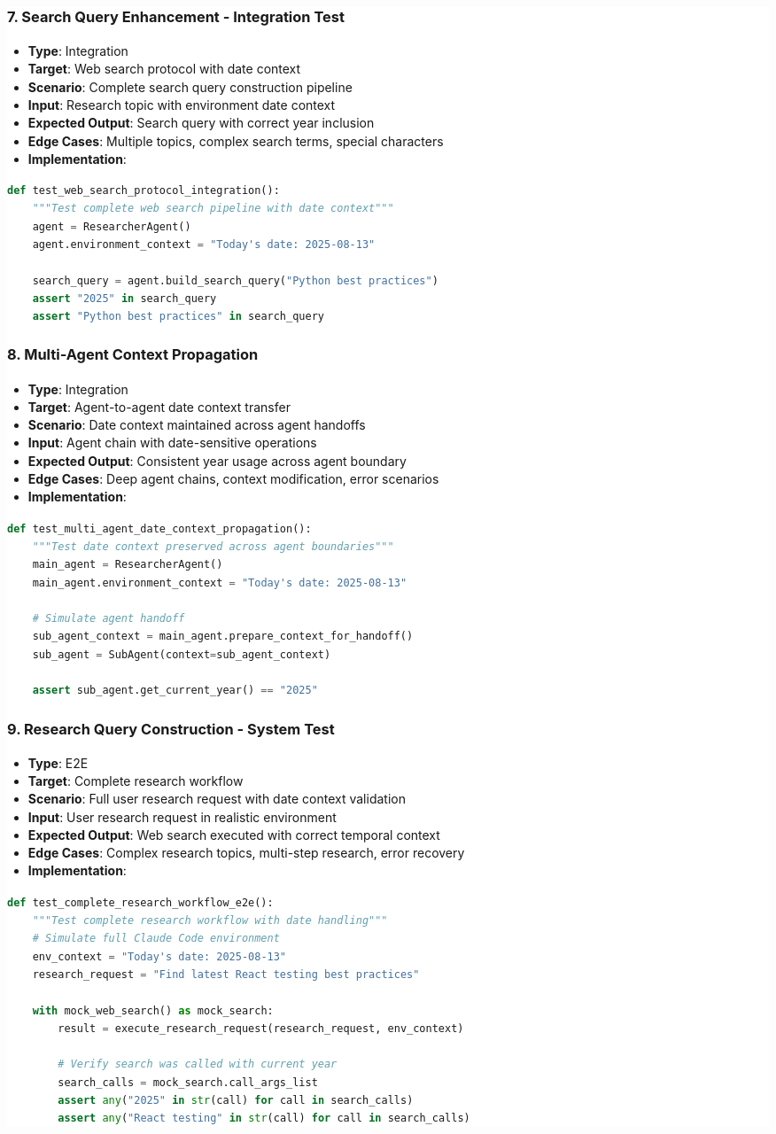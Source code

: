 ### 7. Search Query Enhancement - Integration Test
- **Type**: Integration
- **Target**: Web search protocol with date context
- **Scenario**: Complete search query construction pipeline
- **Input**: Research topic with environment date context
- **Expected Output**: Search query with correct year inclusion
- **Edge Cases**: Multiple topics, complex search terms, special characters
- **Implementation**:
```python
def test_web_search_protocol_integration():
    """Test complete web search pipeline with date context"""
    agent = ResearcherAgent()
    agent.environment_context = "Today's date: 2025-08-13"
    
    search_query = agent.build_search_query("Python best practices")
    assert "2025" in search_query
    assert "Python best practices" in search_query
```

### 8. Multi-Agent Context Propagation
- **Type**: Integration
- **Target**: Agent-to-agent date context transfer
- **Scenario**: Date context maintained across agent handoffs
- **Input**: Agent chain with date-sensitive operations
- **Expected Output**: Consistent year usage across agent boundary
- **Edge Cases**: Deep agent chains, context modification, error scenarios
- **Implementation**:
```python
def test_multi_agent_date_context_propagation():
    """Test date context preserved across agent boundaries"""
    main_agent = ResearcherAgent()
    main_agent.environment_context = "Today's date: 2025-08-13"
    
    # Simulate agent handoff
    sub_agent_context = main_agent.prepare_context_for_handoff()
    sub_agent = SubAgent(context=sub_agent_context)
    
    assert sub_agent.get_current_year() == "2025"
```

### 9. Research Query Construction - System Test
- **Type**: E2E
- **Target**: Complete research workflow
- **Scenario**: Full user research request with date context validation
- **Input**: User research request in realistic environment
- **Expected Output**: Web search executed with correct temporal context
- **Edge Cases**: Complex research topics, multi-step research, error recovery
- **Implementation**:
```python
def test_complete_research_workflow_e2e():
    """Test complete research workflow with date handling"""
    # Simulate full Claude Code environment
    env_context = "Today's date: 2025-08-13"
    research_request = "Find latest React testing best practices"
    
    with mock_web_search() as mock_search:
        result = execute_research_request(research_request, env_context)
        
        # Verify search was called with current year
        search_calls = mock_search.call_args_list
        assert any("2025" in str(call) for call in search_calls)
        assert any("React testing" in str(call) for call in search_calls)
```
